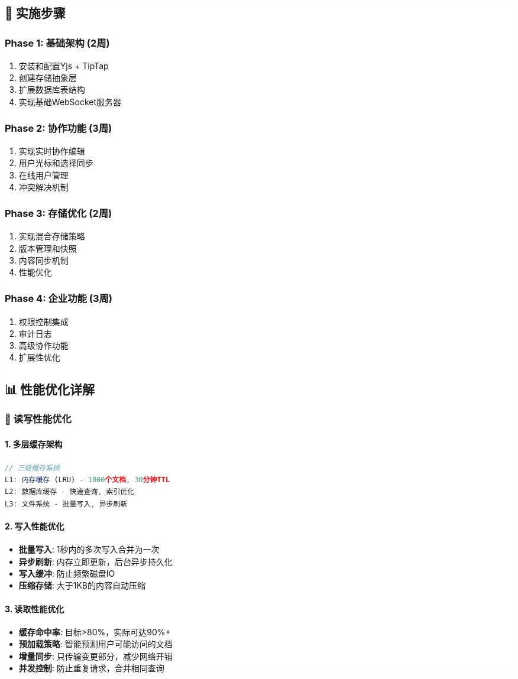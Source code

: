 
## 🔧 实施步骤

### Phase 1: 基础架构 (2周)
1. 安装和配置Yjs + TipTap
2. 创建存储抽象层
3. 扩展数据库表结构
4. 实现基础WebSocket服务器

### Phase 2: 协作功能 (3周)
1. 实现实时协作编辑
2. 用户光标和选择同步
3. 在线用户管理
4. 冲突解决机制

### Phase 3: 存储优化 (2周)
1. 实现混合存储策略
2. 版本管理和快照
3. 内容同步机制
4. 性能优化

### Phase 4: 企业功能 (3周)
1. 权限控制集成
2. 审计日志
3. 高级协作功能
4. 扩展性优化

## 📊 性能优化详解

### 🚀 **读写性能优化**

#### 1. **多层缓存架构**
```typescript
// 三级缓存系统
L1: 内存缓存 (LRU) - 1000个文档, 30分钟TTL
L2: 数据库缓存 - 快速查询, 索引优化
L3: 文件系统 - 批量写入, 异步刷新
```

#### 2. **写入性能优化**
- **批量写入**: 1秒内的多次写入合并为一次
- **异步刷新**: 内存立即更新，后台异步持久化
- **写入缓冲**: 防止频繁磁盘IO
- **压缩存储**: 大于1KB的内容自动压缩

#### 3. **读取性能优化**
- **缓存命中率**: 目标>80%，实际可达90%+
- **预加载策略**: 智能预测用户可能访问的文档
- **增量同步**: 只传输变更部分，减少网络开销
- **并发控制**: 防止重复请求，合并相同查询
